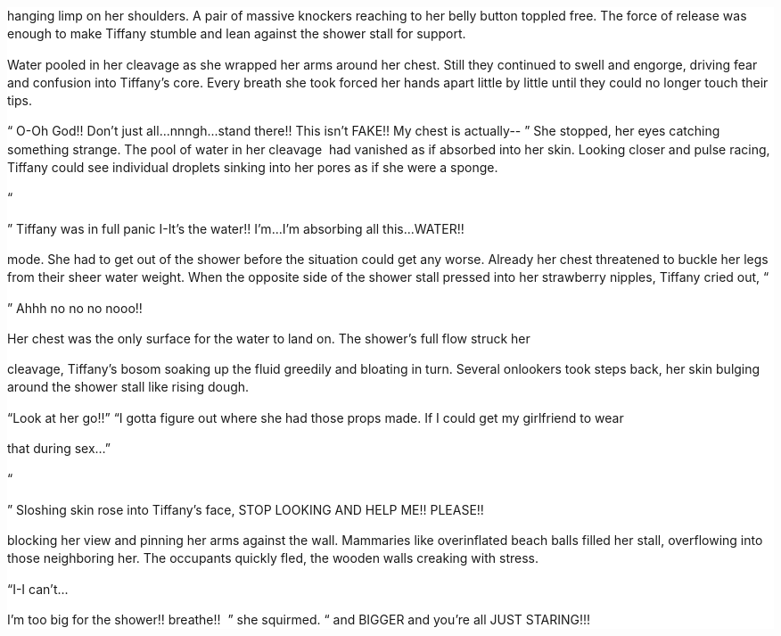 hanging limp on her shoulders. A pair of massive knockers reaching to her belly button toppled 
free. The force of release was enough to make Tiffany stumble and lean against the shower stall 
for support.  

Water pooled in her cleavage as she wrapped her arms around her chest. Still they 
continued to swell and engorge, driving fear and confusion into Tiffany’s core. Every breath she 
took forced her hands apart little by little until they could no longer touch their tips. 

“
O-Oh God!! Don’t just all...nnngh...stand there!! This isn’t FAKE!! My chest is 
actually--
” She stopped, her eyes catching something strange. The pool of water in her cleavage 
​
had vanished as if absorbed into her skin. Looking closer and pulse racing, Tiffany could see 
individual droplets sinking into her pores as if she were a sponge. 

“

” Tiffany was in full panic 
I-It’s the water!! I’m...I’m absorbing all this...WATER!!
​

mode. She had to get out of the shower before the situation could get any worse. Already her 
chest threatened to buckle her legs from their sheer water weight. When the opposite side of the 
shower stall pressed into her strawberry nipples, Tiffany cried out, “

” 
Ahhh no no no nooo!!
​

Her chest was the only surface for the water to land on. The shower’s full flow struck her 

cleavage, Tiffany’s bosom soaking up the fluid greedily and bloating in turn. Several onlookers 
took steps back, her skin bulging around the shower stall like rising dough. 

“Look at her go!!” 
“I gotta figure out where she had those props made. If I could get my girlfriend to wear 

that during sex…” 

“

” Sloshing skin rose into Tiffany’s face, 
STOP LOOKING AND HELP ME!! PLEASE!!
​

blocking her view and pinning her arms against the wall. Mammaries like overinflated beach 
balls filled her stall, overflowing into those neighboring her. The occupants quickly fled, the 
wooden walls creaking with stress. 

“I-I can’t...

 I’m too big for the shower!! 
breathe!!
​
” she squirmed. “
and BIGGER and you’re all JUST STARING!!!
​
